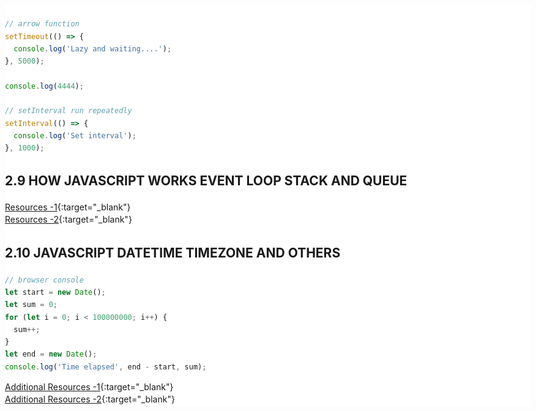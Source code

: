 ```javascript

// arrow function
setTimeout(() => {
  console.log('Lazy and waiting....');
}, 5000);

console.log(4444);

// setInterval run repeatedly
setInterval(() => {
  console.log('Set interval');
}, 1000);
```

## 2.9 HOW JAVASCRIPT WORKS EVENT LOOP STACK AND QUEUE

[Resources -1](https://www.youtube.com/watch?v=8aGhZQkoFbQ&vl=en){:target="\_blank"}  
[Resources -2](https://developer.mozilla.org/en-US/docs/Web/JavaScript/EventLoop){:target="\_blank"}

## 2.10 JAVASCRIPT DATETIME TIMEZONE AND OTHERS

```javascript
// browser console
let start = new Date();
let sum = 0;
for (let i = 0; i < 100000000; i++) {
  sum++;
}
let end = new Date();
console.log('Time elapsed', end - start, sum);
```

[Additional Resources -1](https://developer.mozilla.org/en-US/docs/Web/JavaScript/Reference/Global_Objects/Date){:target="\_blank"}  
[Additional Resources -2](https://momentjs.com/){:target="\_blank"}





